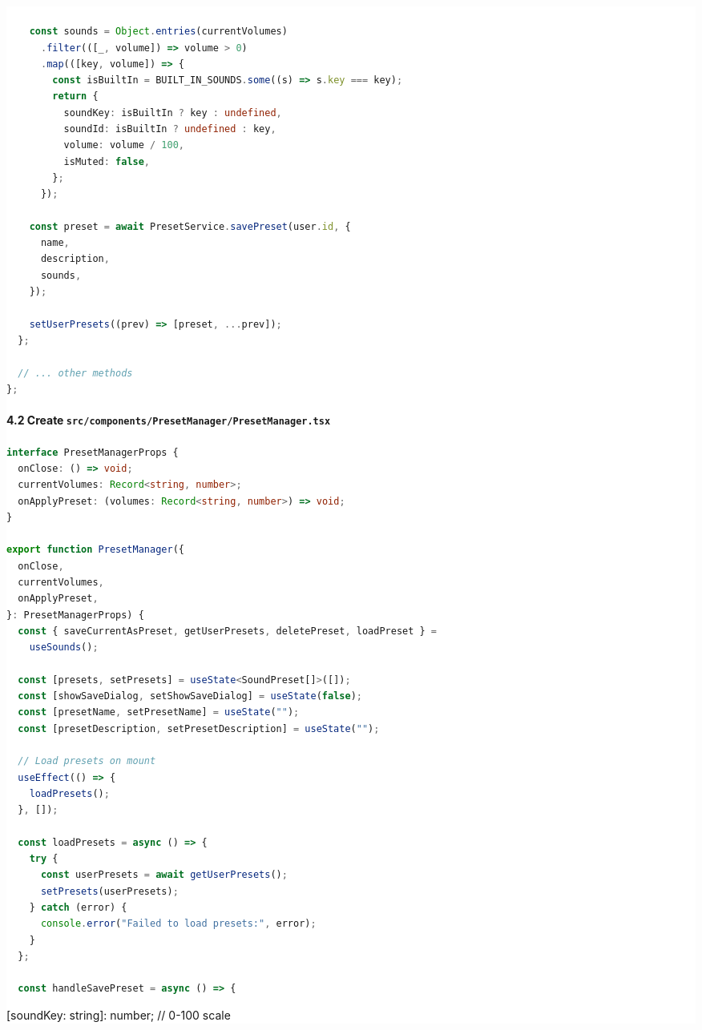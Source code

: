 ```typescript

    const sounds = Object.entries(currentVolumes)
      .filter(([_, volume]) => volume > 0)
      .map(([key, volume]) => {
        const isBuiltIn = BUILT_IN_SOUNDS.some((s) => s.key === key);
        return {
          soundKey: isBuiltIn ? key : undefined,
          soundId: isBuiltIn ? undefined : key,
          volume: volume / 100,
          isMuted: false,
        };
      });

    const preset = await PresetService.savePreset(user.id, {
      name,
      description,
      sounds,
    });

    setUserPresets((prev) => [preset, ...prev]);
  };

  // ... other methods
};
```

#### 4.2 Create `src/components/PresetManager/PresetManager.tsx`

```typescript
interface PresetManagerProps {
  onClose: () => void;
  currentVolumes: Record<string, number>;
  onApplyPreset: (volumes: Record<string, number>) => void;
}

export function PresetManager({
  onClose,
  currentVolumes,
  onApplyPreset,
}: PresetManagerProps) {
  const { saveCurrentAsPreset, getUserPresets, deletePreset, loadPreset } =
    useSounds();

  const [presets, setPresets] = useState<SoundPreset[]>([]);
  const [showSaveDialog, setShowSaveDialog] = useState(false);
  const [presetName, setPresetName] = useState("");
  const [presetDescription, setPresetDescription] = useState("");

  // Load presets on mount
  useEffect(() => {
    loadPresets();
  }, []);

  const loadPresets = async () => {
    try {
      const userPresets = await getUserPresets();
      setPresets(userPresets);
    } catch (error) {
      console.error("Failed to load presets:", error);
    }
  };

  const handleSavePreset = async () => {
```

  [soundKey: string]: number; // 0-100 scale